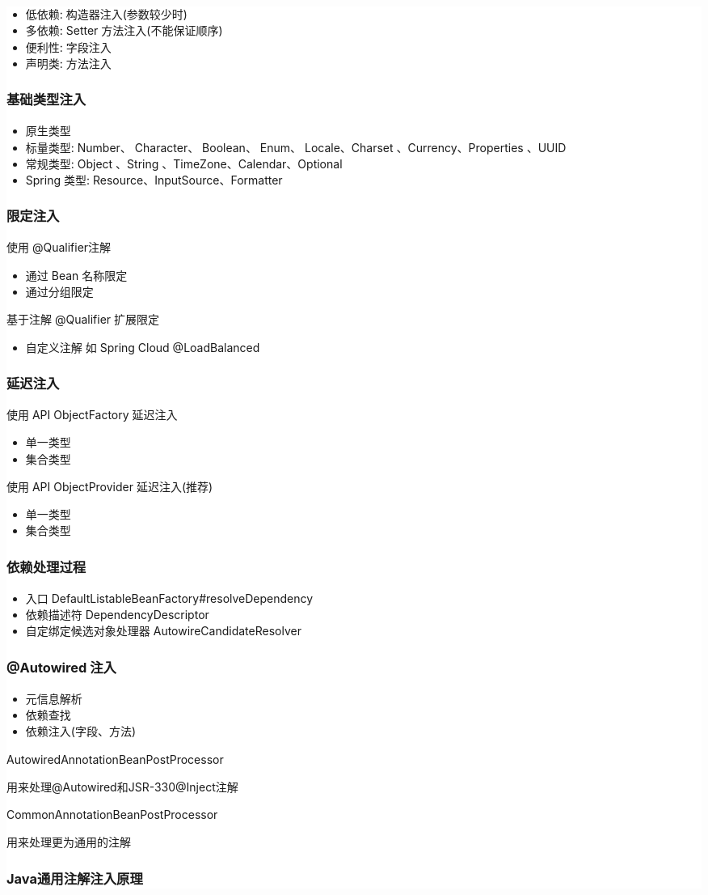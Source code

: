 - 低依赖: 构造器注入(参数较少时)
- 多依赖: Setter 方法注入(不能保证顺序)
- 便利性: 字段注入
- 声明类: 方法注入

### 基础类型注入

- 原生类型
- 标量类型: Number、 Character、 Boolean、 Enum、 Locale、Charset   、Currency、Properties 、UUID
- 常规类型: Object 、String 、TimeZone、Calendar、Optional
- Spring 类型: Resource、InputSource、Formatter

### 限定注入

使用 @Qualifier注解

- 通过 Bean 名称限定
- 通过分组限定

基于注解 @Qualifier 扩展限定

- 自定义注解 如 Spring Cloud @LoadBalanced

### 延迟注入

使用 API ObjectFactory 延迟注入

- 单一类型
- 集合类型

使用 API ObjectProvider 延迟注入(推荐)

- 单一类型
- 集合类型

### 依赖处理过程

- 入口 DefaultListableBeanFactory#resolveDependency
- 依赖描述符  DependencyDescriptor
- 自定绑定候选对象处理器 AutowireCandidateResolver

### @Autowired 注入

- 元信息解析
- 依赖查找
- 依赖注入(字段、方法)

AutowiredAnnotationBeanPostProcessor

用来处理@Autowired和JSR-330@Inject注解

CommonAnnotationBeanPostProcessor

用来处理更为通用的注解

### Java通用注解注入原理
